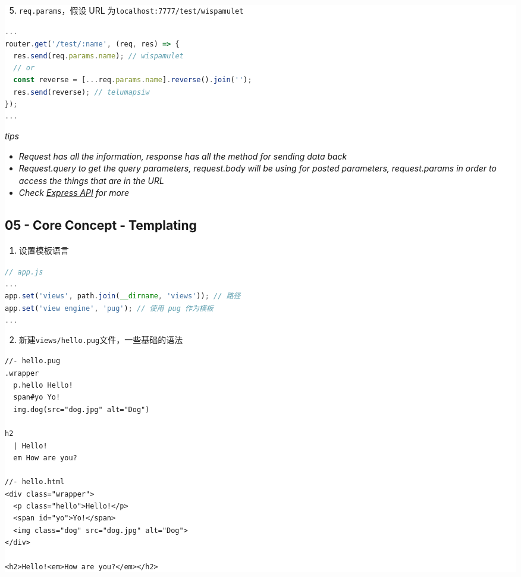 5. `req.params`，假设 URL 为`localhost:7777/test/wispamulet`

```js
...
router.get('/test/:name', (req, res) => {
  res.send(req.params.name); // wispamulet
  // or
  const reverse = [...req.params.name].reverse().join('');
  res.send(reverse); // telumapsiw
});
...
```

*tips*

+ *Request has all the information, response has all the method for sending data back*
+ *Request.query to get the query parameters, request.body will be using for posted parameters, request.params in order to access the things that are in the URL*
+ *Check [Express API](https://expressjs.com/en/4x/api.html) for more*


## 05 - Core Concept - Templating

1. 设置模板语言

```js
// app.js
...
app.set('views', path.join(__dirname, 'views')); // 路径
app.set('view engine', 'pug'); // 使用 pug 作为模板
...
```

2. 新建`views/hello.pug`文件，一些基础的语法

```jade
//- hello.pug
.wrapper
  p.hello Hello!
  span#yo Yo!
  img.dog(src="dog.jpg" alt="Dog")

h2
  | Hello!
  em How are you?

//- hello.html
<div class="wrapper">
  <p class="hello">Hello!</p>
  <span id="yo">Yo!</span>
  <img class="dog" src="dog.jpg" alt="Dog">
</div>

<h2>Hello!<em>How are you?</em></h2>
```
